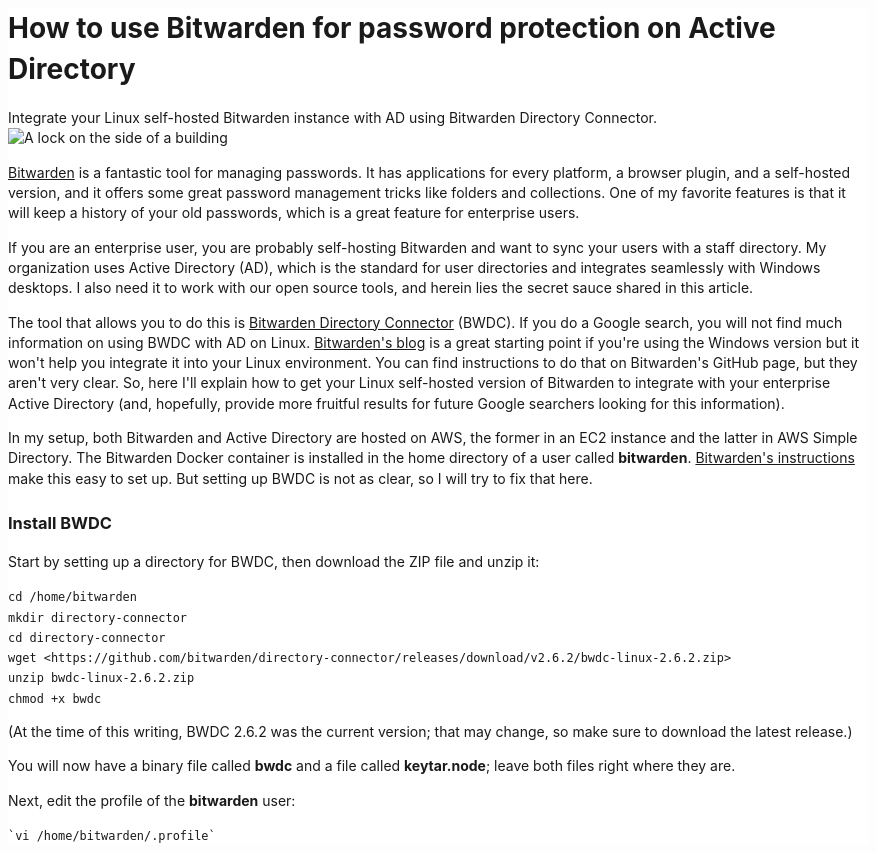 [#]: collector: (lujun9972)
[#]: translator: ( )
[#]: reviewer: ( )
[#]: publisher: ( )
[#]: url: ( )
[#]: subject: (How to use Bitwarden for password protection on Active Directory)
[#]: via: (https://opensource.com/article/19/11/bitwarden-password-protection-active-directory)
[#]: author: (Stephen Bancroft https://opensource.com/users/stevereaver)

How to use Bitwarden for password protection on Active Directory
======
Integrate your Linux self-hosted Bitwarden instance with AD using
Bitwarden Directory Connector.
![A lock on the side of a building][1]

[Bitwarden][2] is a fantastic tool for managing passwords. It has applications for every platform, a browser plugin, and a self-hosted version, and it offers some great password management tricks like folders and collections. One of my favorite features is that it will keep a history of your old passwords, which is a great feature for enterprise users.

If you are an enterprise user, you are probably self-hosting Bitwarden and want to sync your users with a staff directory. My organization uses Active Directory (AD), which is the standard for user directories and integrates seamlessly with Windows desktops. I also need it to work with our open source tools, and herein lies the secret sauce shared in this article.

The tool that allows you to do this is [Bitwarden Directory Connector][3] (BWDC). If you do a Google search, you will not find much information on using BWDC with AD on Linux. [Bitwarden's blog][4] is a great starting point if you're using the Windows version but it won't help you integrate it into your Linux environment. You can find instructions to do that on Bitwarden's GitHub page, but they aren't very clear. So, here I'll explain how to get your Linux self-hosted version of Bitwarden to integrate with your enterprise Active Directory (and, hopefully, provide more fruitful results for future Google searchers looking for this information).

In my setup, both Bitwarden and Active Directory are hosted on AWS, the former in an EC2 instance and the latter in AWS Simple Directory. The Bitwarden Docker container is installed in the home directory of a user called **bitwarden**. [Bitwarden's instructions][5] make this easy to set up. But setting up BWDC is not as clear, so I will try to fix that here.

### Install BWDC

Start by setting up a directory for BWDC, then download the ZIP file and unzip it:


```
cd /home/bitwarden
mkdir directory-connector
cd directory-connector
wget <https://github.com/bitwarden/directory-connector/releases/download/v2.6.2/bwdc-linux-2.6.2.zip>
unzip bwdc-linux-2.6.2.zip
chmod +x bwdc
```

(At the time of this writing, BWDC 2.6.2 was the current version; that may change, so make sure to download the latest release.)

You will now have a binary file called **bwdc** and a file called **keytar.node**; leave both files right where they are.

Next, edit the profile of the **bitwarden** user:


```
`vi /home/bitwarden/.profile`
```


[a]: https://opensource.com/users/stevereaver
[b]: https://github.com/lujun9972
[1]: https://opensource.com/sites/default/files/styles/image-full-size/public/lead-images/BUSINESS_3reasons.png?itok=k6F3-BqA (A lock on the side of a building)
[2]: https://bitwarden.com/
[3]: https://github.com/bitwarden/directory-connector
[4]: https://blog.bitwarden.com/organization-user-groups-directory-sync-ba674cb78a5c
[5]: https://help.bitwarden.com/article/install-on-premise/
[6]: https://bitwarden.yourdomain\>